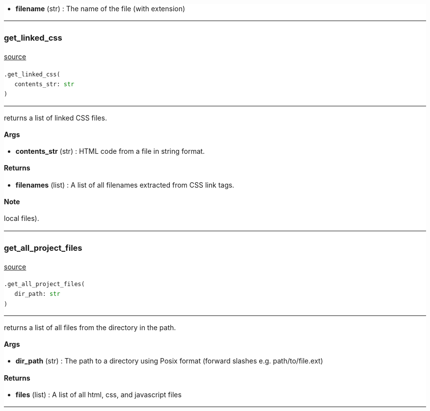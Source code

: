 * **filename** (str) : The name of the file (with extension)


----


### get_linked_css
[source](https://github.com/HundredVisionsGuy/file-clerk\blob\main\file_clerk/clerk.py\#L146)
```python
.get_linked_css(
   contents_str: str
)
```

---
returns a list of linked CSS files.


**Args**

* **contents_str** (str) : HTML code from a file in string format.


**Returns**

* **filenames** (list) : A list of all filenames extracted from CSS
    link tags.


**Note**

local files).

----


### get_all_project_files
[source](https://github.com/HundredVisionsGuy/file-clerk\blob\main\file_clerk/clerk.py\#L178)
```python
.get_all_project_files(
   dir_path: str
)
```

---
returns a list of all files from the directory in the path.


**Args**

* **dir_path** (str) : The path to a directory using Posix format
    (forward slashes e.g. path/to/file.ext)


**Returns**

* **files** (list) : A list of all html, css, and javascript files


----

